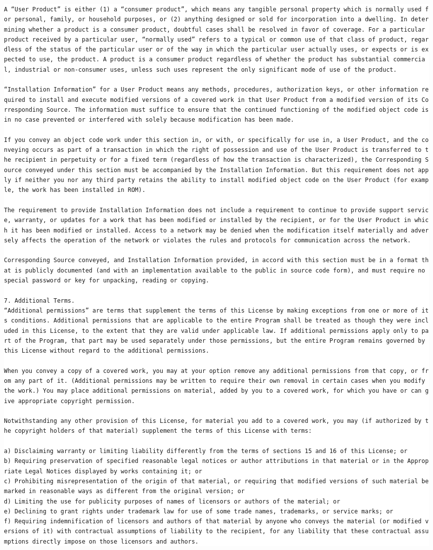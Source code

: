     A “User Product” is either (1) a “consumer product”, which means any tangible personal property which is normally used for personal, family, or household purposes, or (2) anything designed or sold for incorporation into a dwelling. In determining whether a product is a consumer product, doubtful cases shall be resolved in favor of coverage. For a particular product received by a particular user, “normally used” refers to a typical or common use of that class of product, regardless of the status of the particular user or of the way in which the particular user actually uses, or expects or is expected to use, the product. A product is a consumer product regardless of whether the product has substantial commercial, industrial or non-consumer uses, unless such uses represent the only significant mode of use of the product.

    “Installation Information” for a User Product means any methods, procedures, authorization keys, or other information required to install and execute modified versions of a covered work in that User Product from a modified version of its Corresponding Source. The information must suffice to ensure that the continued functioning of the modified object code is in no case prevented or interfered with solely because modification has been made.

    If you convey an object code work under this section in, or with, or specifically for use in, a User Product, and the conveying occurs as part of a transaction in which the right of possession and use of the User Product is transferred to the recipient in perpetuity or for a fixed term (regardless of how the transaction is characterized), the Corresponding Source conveyed under this section must be accompanied by the Installation Information. But this requirement does not apply if neither you nor any third party retains the ability to install modified object code on the User Product (for example, the work has been installed in ROM).

    The requirement to provide Installation Information does not include a requirement to continue to provide support service, warranty, or updates for a work that has been modified or installed by the recipient, or for the User Product in which it has been modified or installed. Access to a network may be denied when the modification itself materially and adversely affects the operation of the network or violates the rules and protocols for communication across the network.

    Corresponding Source conveyed, and Installation Information provided, in accord with this section must be in a format that is publicly documented (and with an implementation available to the public in source code form), and must require no special password or key for unpacking, reading or copying.

    7. Additional Terms.
    “Additional permissions” are terms that supplement the terms of this License by making exceptions from one or more of its conditions. Additional permissions that are applicable to the entire Program shall be treated as though they were included in this License, to the extent that they are valid under applicable law. If additional permissions apply only to part of the Program, that part may be used separately under those permissions, but the entire Program remains governed by this License without regard to the additional permissions.

    When you convey a copy of a covered work, you may at your option remove any additional permissions from that copy, or from any part of it. (Additional permissions may be written to require their own removal in certain cases when you modify the work.) You may place additional permissions on material, added by you to a covered work, for which you have or can give appropriate copyright permission.

    Notwithstanding any other provision of this License, for material you add to a covered work, you may (if authorized by the copyright holders of that material) supplement the terms of this License with terms:

    a) Disclaiming warranty or limiting liability differently from the terms of sections 15 and 16 of this License; or
    b) Requiring preservation of specified reasonable legal notices or author attributions in that material or in the Appropriate Legal Notices displayed by works containing it; or
    c) Prohibiting misrepresentation of the origin of that material, or requiring that modified versions of such material be marked in reasonable ways as different from the original version; or
    d) Limiting the use for publicity purposes of names of licensors or authors of the material; or
    e) Declining to grant rights under trademark law for use of some trade names, trademarks, or service marks; or
    f) Requiring indemnification of licensors and authors of that material by anyone who conveys the material (or modified versions of it) with contractual assumptions of liability to the recipient, for any liability that these contractual assumptions directly impose on those licensors and authors.